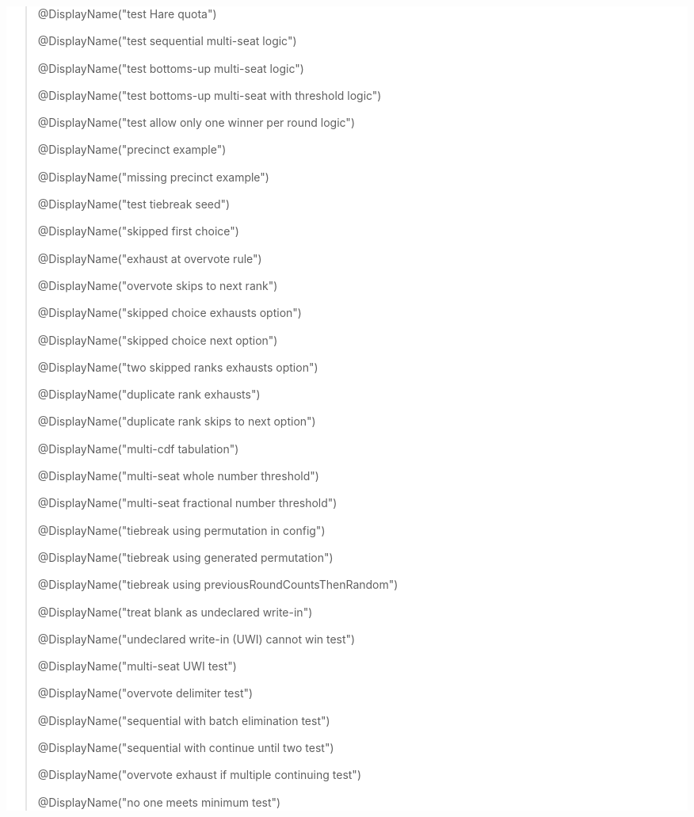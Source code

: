 >
> @DisplayName("test Hare quota")
>
> @DisplayName("test sequential multi-seat logic")
>
> @DisplayName("test bottoms-up multi-seat logic")
>
> @DisplayName("test bottoms-up multi-seat with threshold logic")
>
> @DisplayName("test allow only one winner per round logic")
>
> @DisplayName("precinct example")
>
> @DisplayName("missing precinct example")
>
> @DisplayName("test tiebreak seed")
>
> @DisplayName("skipped first choice")
>
> @DisplayName("exhaust at overvote rule")
>
> @DisplayName("overvote skips to next rank")
>
> @DisplayName("skipped choice exhausts option")
>
> @DisplayName("skipped choice next option")
>
> @DisplayName("two skipped ranks exhausts option")
>
> @DisplayName("duplicate rank exhausts")
>
> @DisplayName("duplicate rank skips to next option")
>
> @DisplayName("multi-cdf tabulation")
>
> @DisplayName("multi-seat whole number threshold")
>
> @DisplayName("multi-seat fractional number threshold")
>
> @DisplayName("tiebreak using permutation in config")
>
> @DisplayName("tiebreak using generated permutation")
>
> @DisplayName("tiebreak using previousRoundCountsThenRandom")
>
> @DisplayName("treat blank as undeclared write-in")
>
> @DisplayName("undeclared write-in (UWI) cannot win test")
>
> @DisplayName("multi-seat UWI test")
>
> @DisplayName("overvote delimiter test")
>
> @DisplayName("sequential with batch elimination test")
>
> @DisplayName("sequential with continue until two test")
>
> @DisplayName("overvote exhaust if multiple continuing test")
>
> @DisplayName("no one meets minimum test")
